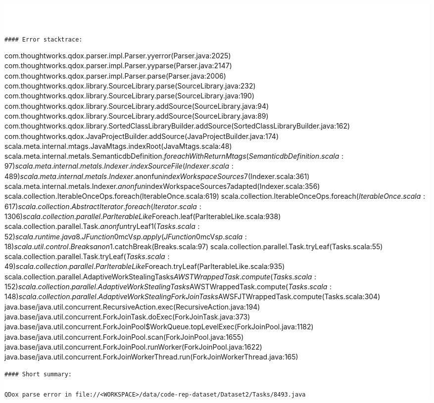 
```



#### Error stacktrace:

```
com.thoughtworks.qdox.parser.impl.Parser.yyerror(Parser.java:2025)
	com.thoughtworks.qdox.parser.impl.Parser.yyparse(Parser.java:2147)
	com.thoughtworks.qdox.parser.impl.Parser.parse(Parser.java:2006)
	com.thoughtworks.qdox.library.SourceLibrary.parse(SourceLibrary.java:232)
	com.thoughtworks.qdox.library.SourceLibrary.parse(SourceLibrary.java:190)
	com.thoughtworks.qdox.library.SourceLibrary.addSource(SourceLibrary.java:94)
	com.thoughtworks.qdox.library.SourceLibrary.addSource(SourceLibrary.java:89)
	com.thoughtworks.qdox.library.SortedClassLibraryBuilder.addSource(SortedClassLibraryBuilder.java:162)
	com.thoughtworks.qdox.JavaProjectBuilder.addSource(JavaProjectBuilder.java:174)
	scala.meta.internal.mtags.JavaMtags.indexRoot(JavaMtags.scala:48)
	scala.meta.internal.metals.SemanticdbDefinition$.foreachWithReturnMtags(SemanticdbDefinition.scala:97)
	scala.meta.internal.metals.Indexer.indexSourceFile(Indexer.scala:489)
	scala.meta.internal.metals.Indexer.$anonfun$indexWorkspaceSources$7(Indexer.scala:361)
	scala.meta.internal.metals.Indexer.$anonfun$indexWorkspaceSources$7$adapted(Indexer.scala:356)
	scala.collection.IterableOnceOps.foreach(IterableOnce.scala:619)
	scala.collection.IterableOnceOps.foreach$(IterableOnce.scala:617)
	scala.collection.AbstractIterator.foreach(Iterator.scala:1306)
	scala.collection.parallel.ParIterableLike$Foreach.leaf(ParIterableLike.scala:938)
	scala.collection.parallel.Task.$anonfun$tryLeaf$1(Tasks.scala:52)
	scala.runtime.java8.JFunction0$mcV$sp.apply(JFunction0$mcV$sp.scala:18)
	scala.util.control.Breaks$$anon$1.catchBreak(Breaks.scala:97)
	scala.collection.parallel.Task.tryLeaf(Tasks.scala:55)
	scala.collection.parallel.Task.tryLeaf$(Tasks.scala:49)
	scala.collection.parallel.ParIterableLike$Foreach.tryLeaf(ParIterableLike.scala:935)
	scala.collection.parallel.AdaptiveWorkStealingTasks$AWSTWrappedTask.compute(Tasks.scala:152)
	scala.collection.parallel.AdaptiveWorkStealingTasks$AWSTWrappedTask.compute$(Tasks.scala:148)
	scala.collection.parallel.AdaptiveWorkStealingForkJoinTasks$AWSFJTWrappedTask.compute(Tasks.scala:304)
	java.base/java.util.concurrent.RecursiveAction.exec(RecursiveAction.java:194)
	java.base/java.util.concurrent.ForkJoinTask.doExec(ForkJoinTask.java:373)
	java.base/java.util.concurrent.ForkJoinPool$WorkQueue.topLevelExec(ForkJoinPool.java:1182)
	java.base/java.util.concurrent.ForkJoinPool.scan(ForkJoinPool.java:1655)
	java.base/java.util.concurrent.ForkJoinPool.runWorker(ForkJoinPool.java:1622)
	java.base/java.util.concurrent.ForkJoinWorkerThread.run(ForkJoinWorkerThread.java:165)
```
#### Short summary: 

QDox parse error in file://<WORKSPACE>/data/code-rep-dataset/Dataset2/Tasks/8493.java